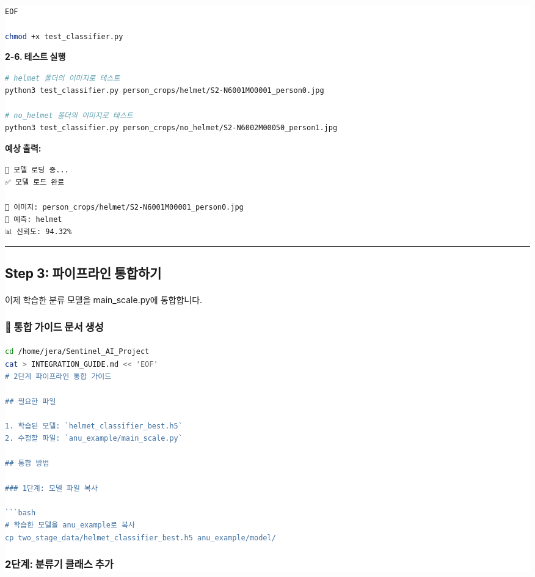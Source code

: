 ```bash
EOF

chmod +x test_classifier.py
```

**2-6. 테스트 실행**
```bash
# helmet 폴더의 이미지로 테스트
python3 test_classifier.py person_crops/helmet/S2-N6001M00001_person0.jpg

# no_helmet 폴더의 이미지로 테스트
python3 test_classifier.py person_crops/no_helmet/S2-N6002M00050_person1.jpg
```

**예상 출력:**
```
🤖 모델 로딩 중...
✅ 모델 로드 완료

📸 이미지: person_crops/helmet/S2-N6001M00001_person0.jpg
🎯 예측: helmet
📊 신뢰도: 94.32%
```

---

## Step 3: 파이프라인 통합하기

이제 학습한 분류 모델을 main_scale.py에 통합합니다.

### 📝 통합 가이드 문서 생성

```bash
cd /home/jera/Sentinel_AI_Project
cat > INTEGRATION_GUIDE.md << 'EOF'
# 2단계 파이프라인 통합 가이드

## 필요한 파일

1. 학습된 모델: `helmet_classifier_best.h5`
2. 수정할 파일: `anu_example/main_scale.py`

## 통합 방법

### 1단계: 모델 파일 복사

```bash
# 학습한 모델을 anu_example로 복사
cp two_stage_data/helmet_classifier_best.h5 anu_example/model/
```

### 2단계: 분류기 클래스 추가
